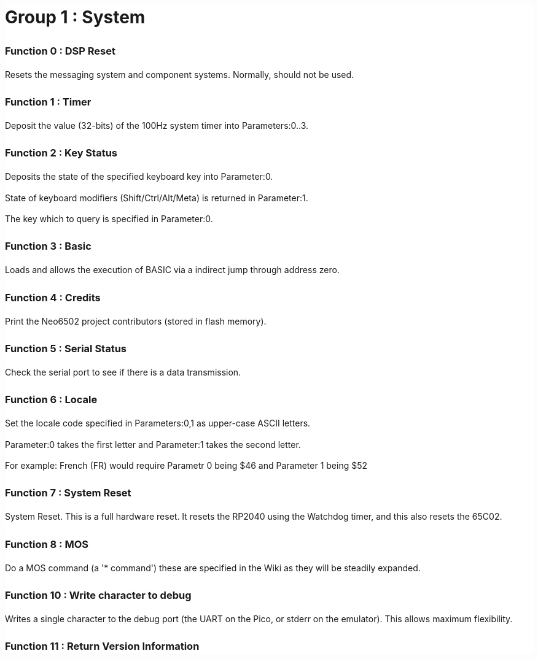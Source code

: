 

# Group 1 : System

### Function 0 : DSP Reset

Resets the messaging system and component systems. Normally, should not be used.

### Function 1 : Timer

Deposit the value (32-bits) of the 100Hz system timer into Parameters:0..3.

### Function 2 : Key Status

Deposits the state of the specified keyboard key into Parameter:0.

State of keyboard modifiers (Shift/Ctrl/Alt/Meta) is returned in Parameter:1.

The key which to query is specified in Parameter:0.

### Function 3 : Basic

Loads and allows the execution of BASIC via a indirect jump through address zero.

### Function 4 : Credits

Print the Neo6502 project contributors (stored in flash memory).

### Function 5 : Serial Status

Check the serial port to see if there is a data transmission.

### Function 6 : Locale

Set the locale code specified in Parameters:0,1 as upper-case ASCII letters.

Parameter:0 takes the first letter and Parameter:1 takes the second letter.

For example: French (FR) would require Parametr 0 being $46 and Parameter 1 being $52

### Function 7 : System Reset

System Reset. This is a full hardware reset. It resets the RP2040 using the Watchdog timer, and this also resets the 65C02.

### Function 8 : MOS

Do a MOS command (a '* command') these are specified in the Wiki as they will be steadily expanded.

### Function 10 : Write character to debug

Writes a single character to the debug port (the UART on the Pico, or stderr on the emulator). This allows maximum flexibility.

### Function 11 : Return Version Information
